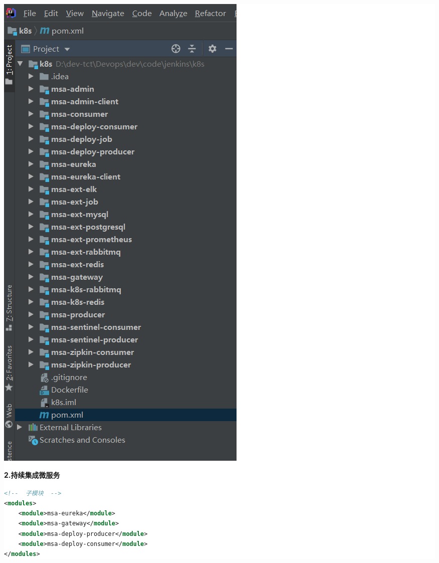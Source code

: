 ![](/images/devops/cicd/cicd-ci/ci-55.png)



**2.持续集成微服务**

```xml
<!--  子模块  -->
<modules>
    <module>msa-eureka</module>
    <module>msa-gateway</module>
    <module>msa-deploy-producer</module>
    <module>msa-deploy-consumer</module>
</modules>
```
